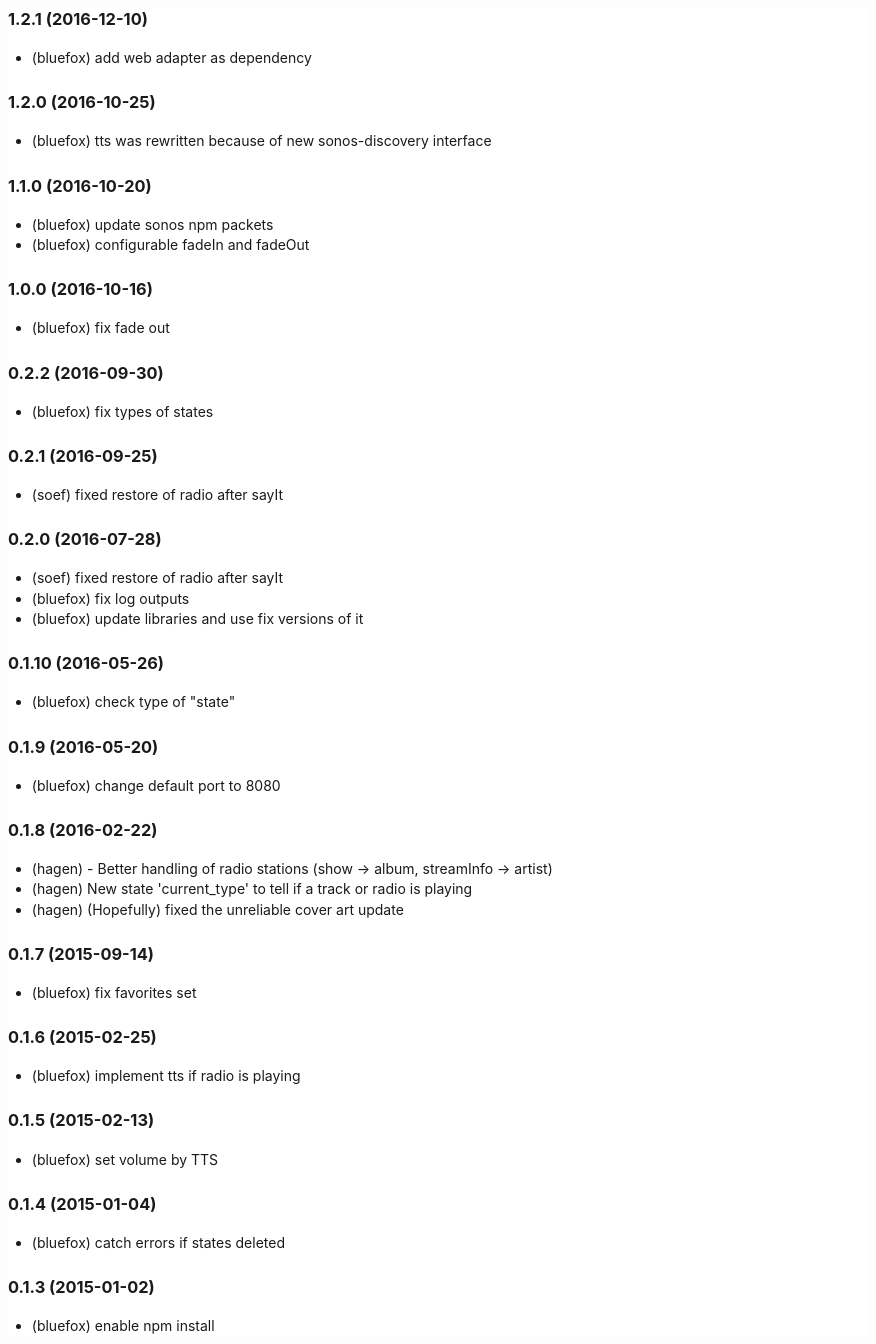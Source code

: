 ### 1.2.1 (2016-12-10)
- (bluefox) add web adapter as dependency

### 1.2.0 (2016-10-25)
- (bluefox) tts was rewritten because of new sonos-discovery interface

### 1.1.0 (2016-10-20)
- (bluefox) update sonos npm packets
- (bluefox) configurable fadeIn and fadeOut

### 1.0.0 (2016-10-16)
- (bluefox) fix fade out

### 0.2.2 (2016-09-30)
- (bluefox) fix types of states

### 0.2.1 (2016-09-25)
- (soef) fixed restore of radio after sayIt

### 0.2.0 (2016-07-28)
- (soef) fixed restore of radio after sayIt
- (bluefox) fix log outputs
- (bluefox) update libraries and use fix versions of it

### 0.1.10 (2016-05-26)
- (bluefox) check type of "state"

### 0.1.9 (2016-05-20)
- (bluefox) change default port to 8080

### 0.1.8 (2016-02-22)
- (hagen) - Better handling of radio stations (show -> album, streamInfo -> artist)
- (hagen) New state 'current_type' to tell if a track or radio is playing
- (hagen) (Hopefully) fixed the unreliable cover art update

### 0.1.7 (2015-09-14)
- (bluefox) fix favorites set

### 0.1.6 (2015-02-25)
- (bluefox) implement tts if radio is playing

### 0.1.5 (2015-02-13)
- (bluefox) set volume by TTS

### 0.1.4 (2015-01-04)
- (bluefox) catch errors if states deleted

### 0.1.3 (2015-01-02)
- (bluefox) enable npm install
